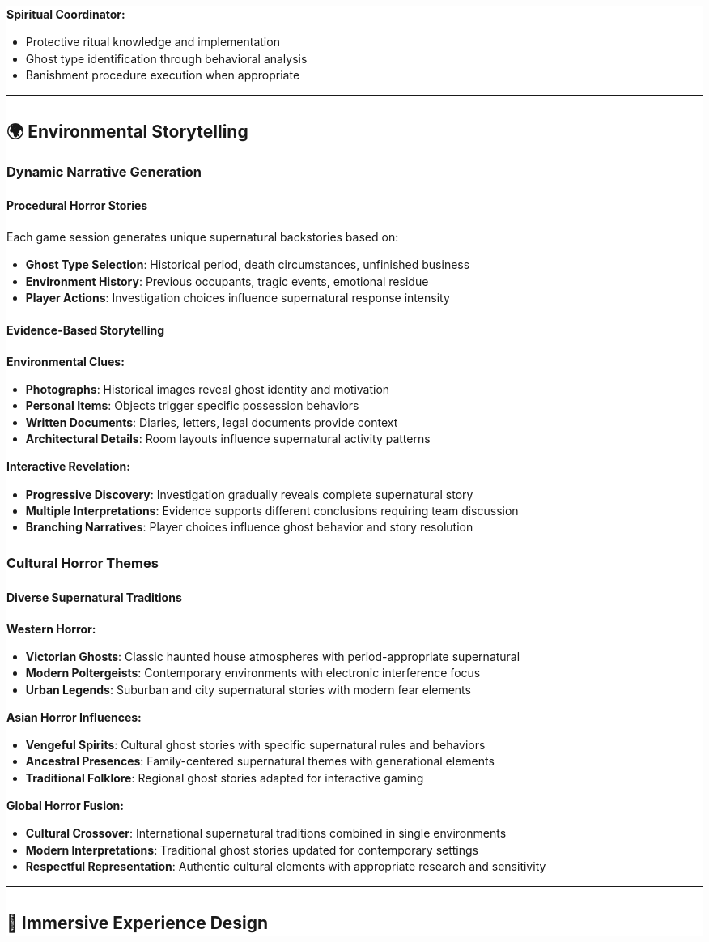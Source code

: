 **Spiritual Coordinator:**
- Protective ritual knowledge and implementation
- Ghost type identification through behavioral analysis
- Banishment procedure execution when appropriate

---

## 🌍 Environmental Storytelling

### **Dynamic Narrative Generation**

#### **Procedural Horror Stories**
Each game session generates unique supernatural backstories based on:
- **Ghost Type Selection**: Historical period, death circumstances, unfinished business
- **Environment History**: Previous occupants, tragic events, emotional residue
- **Player Actions**: Investigation choices influence supernatural response intensity

#### **Evidence-Based Storytelling**
**Environmental Clues:**
- **Photographs**: Historical images reveal ghost identity and motivation
- **Personal Items**: Objects trigger specific possession behaviors
- **Written Documents**: Diaries, letters, legal documents provide context
- **Architectural Details**: Room layouts influence supernatural activity patterns

**Interactive Revelation:**
- **Progressive Discovery**: Investigation gradually reveals complete supernatural story
- **Multiple Interpretations**: Evidence supports different conclusions requiring team discussion
- **Branching Narratives**: Player choices influence ghost behavior and story resolution

### **Cultural Horror Themes**

#### **Diverse Supernatural Traditions**
**Western Horror:**
- **Victorian Ghosts**: Classic haunted house atmospheres with period-appropriate supernatural
- **Modern Poltergeists**: Contemporary environments with electronic interference focus
- **Urban Legends**: Suburban and city supernatural stories with modern fear elements

**Asian Horror Influences:**
- **Vengeful Spirits**: Cultural ghost stories with specific supernatural rules and behaviors
- **Ancestral Presences**: Family-centered supernatural themes with generational elements
- **Traditional Folklore**: Regional ghost stories adapted for interactive gaming

**Global Horror Fusion:**
- **Cultural Crossover**: International supernatural traditions combined in single environments
- **Modern Interpretations**: Traditional ghost stories updated for contemporary settings
- **Respectful Representation**: Authentic cultural elements with appropriate research and sensitivity

---

## 🎨 Immersive Experience Design
